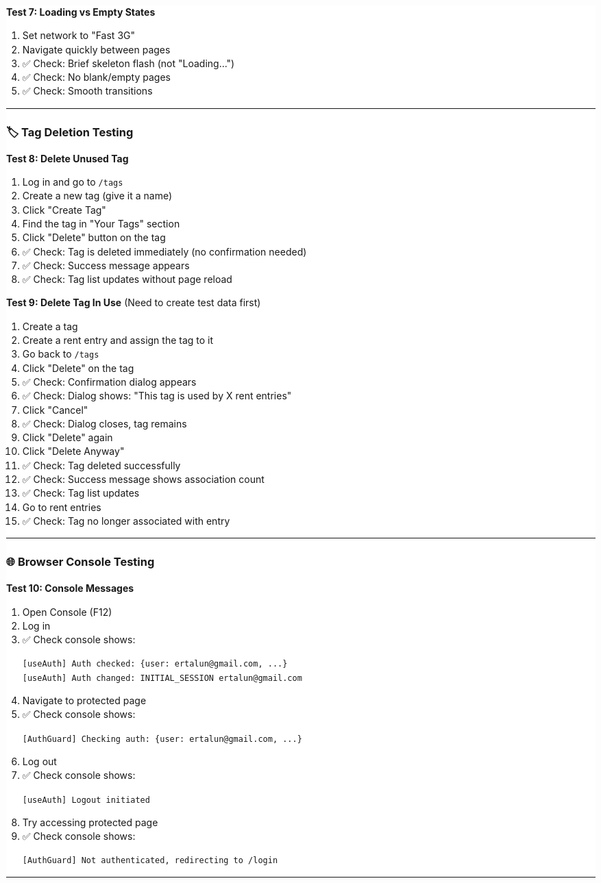 **Test 7: Loading vs Empty States**
1. Set network to "Fast 3G"
2. Navigate quickly between pages
3. ✅ Check: Brief skeleton flash (not "Loading...")
4. ✅ Check: No blank/empty pages
5. ✅ Check: Smooth transitions

---

### 🏷️ Tag Deletion Testing

**Test 8: Delete Unused Tag**
1. Log in and go to `/tags`
2. Create a new tag (give it a name)
3. Click "Create Tag"
4. Find the tag in "Your Tags" section
5. Click "Delete" button on the tag
6. ✅ Check: Tag is deleted immediately (no confirmation needed)
7. ✅ Check: Success message appears
8. ✅ Check: Tag list updates without page reload

**Test 9: Delete Tag In Use** (Need to create test data first)
1. Create a tag
2. Create a rent entry and assign the tag to it
3. Go back to `/tags`
4. Click "Delete" on the tag
5. ✅ Check: Confirmation dialog appears
6. ✅ Check: Dialog shows: "This tag is used by X rent entries"
7. Click "Cancel"
8. ✅ Check: Dialog closes, tag remains
9. Click "Delete" again
10. Click "Delete Anyway"
11. ✅ Check: Tag deleted successfully
12. ✅ Check: Success message shows association count
13. ✅ Check: Tag list updates
14. Go to rent entries
15. ✅ Check: Tag no longer associated with entry

---

### 🌐 Browser Console Testing

**Test 10: Console Messages**
1. Open Console (F12)
2. Log in
3. ✅ Check console shows:
   ```
   [useAuth] Auth checked: {user: ertalun@gmail.com, ...}
   [useAuth] Auth changed: INITIAL_SESSION ertalun@gmail.com
   ```
4. Navigate to protected page
5. ✅ Check console shows:
   ```
   [AuthGuard] Checking auth: {user: ertalun@gmail.com, ...}
   ```
6. Log out
7. ✅ Check console shows:
   ```
   [useAuth] Logout initiated
   ```
8. Try accessing protected page
9. ✅ Check console shows:
   ```
   [AuthGuard] Not authenticated, redirecting to /login
   ```

---